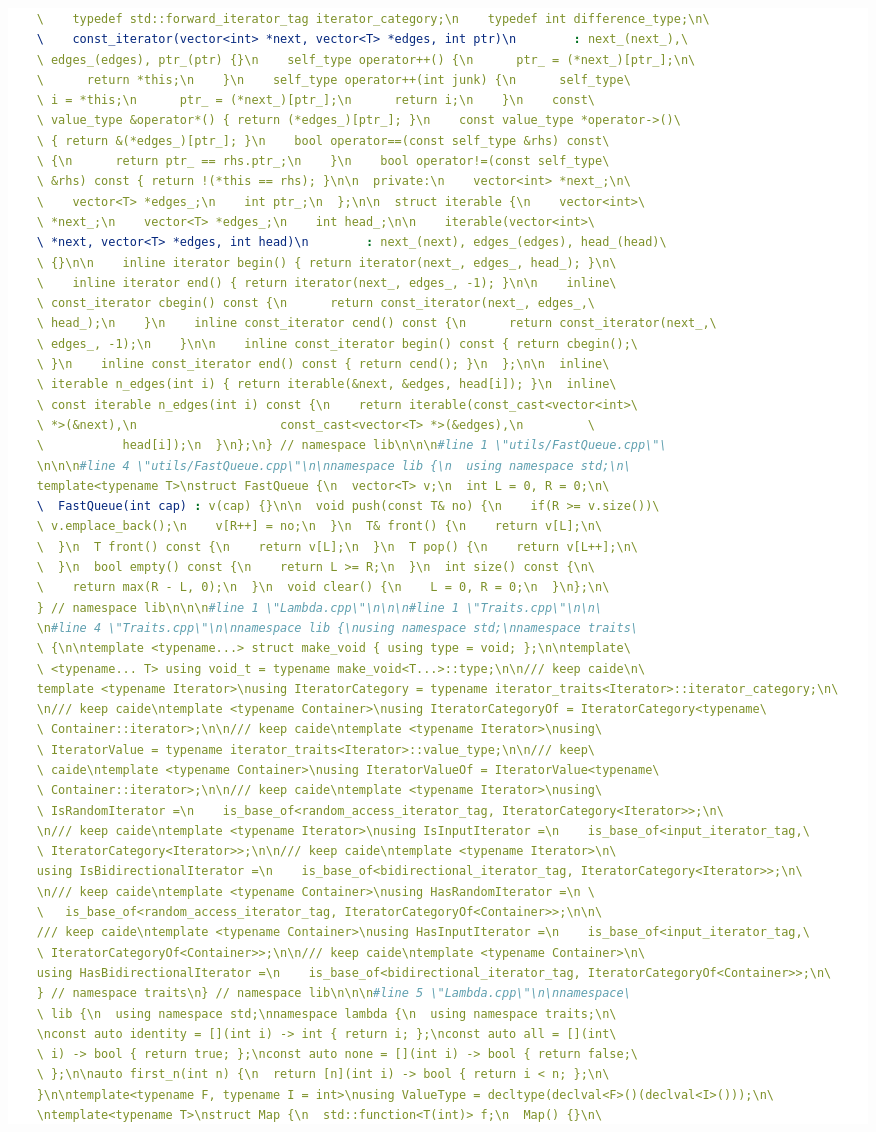 ```yaml
    \    typedef std::forward_iterator_tag iterator_category;\n    typedef int difference_type;\n\
    \    const_iterator(vector<int> *next, vector<T> *edges, int ptr)\n        : next_(next_),\
    \ edges_(edges), ptr_(ptr) {}\n    self_type operator++() {\n      ptr_ = (*next_)[ptr_];\n\
    \      return *this;\n    }\n    self_type operator++(int junk) {\n      self_type\
    \ i = *this;\n      ptr_ = (*next_)[ptr_];\n      return i;\n    }\n    const\
    \ value_type &operator*() { return (*edges_)[ptr_]; }\n    const value_type *operator->()\
    \ { return &(*edges_)[ptr_]; }\n    bool operator==(const self_type &rhs) const\
    \ {\n      return ptr_ == rhs.ptr_;\n    }\n    bool operator!=(const self_type\
    \ &rhs) const { return !(*this == rhs); }\n\n  private:\n    vector<int> *next_;\n\
    \    vector<T> *edges_;\n    int ptr_;\n  };\n\n  struct iterable {\n    vector<int>\
    \ *next_;\n    vector<T> *edges_;\n    int head_;\n\n    iterable(vector<int>\
    \ *next, vector<T> *edges, int head)\n        : next_(next), edges_(edges), head_(head)\
    \ {}\n\n    inline iterator begin() { return iterator(next_, edges_, head_); }\n\
    \    inline iterator end() { return iterator(next_, edges_, -1); }\n\n    inline\
    \ const_iterator cbegin() const {\n      return const_iterator(next_, edges_,\
    \ head_);\n    }\n    inline const_iterator cend() const {\n      return const_iterator(next_,\
    \ edges_, -1);\n    }\n\n    inline const_iterator begin() const { return cbegin();\
    \ }\n    inline const_iterator end() const { return cend(); }\n  };\n\n  inline\
    \ iterable n_edges(int i) { return iterable(&next, &edges, head[i]); }\n  inline\
    \ const iterable n_edges(int i) const {\n    return iterable(const_cast<vector<int>\
    \ *>(&next),\n                    const_cast<vector<T> *>(&edges),\n         \
    \           head[i]);\n  }\n};\n} // namespace lib\n\n\n#line 1 \"utils/FastQueue.cpp\"\
    \n\n\n#line 4 \"utils/FastQueue.cpp\"\n\nnamespace lib {\n  using namespace std;\n\
    template<typename T>\nstruct FastQueue {\n  vector<T> v;\n  int L = 0, R = 0;\n\
    \  FastQueue(int cap) : v(cap) {}\n\n  void push(const T& no) {\n    if(R >= v.size())\
    \ v.emplace_back();\n    v[R++] = no;\n  }\n  T& front() {\n    return v[L];\n\
    \  }\n  T front() const {\n    return v[L];\n  }\n  T pop() {\n    return v[L++];\n\
    \  }\n  bool empty() const {\n    return L >= R;\n  }\n  int size() const {\n\
    \    return max(R - L, 0);\n  }\n  void clear() {\n    L = 0, R = 0;\n  }\n};\n\
    } // namespace lib\n\n\n#line 1 \"Lambda.cpp\"\n\n\n#line 1 \"Traits.cpp\"\n\n\
    \n#line 4 \"Traits.cpp\"\n\nnamespace lib {\nusing namespace std;\nnamespace traits\
    \ {\n\ntemplate <typename...> struct make_void { using type = void; };\n\ntemplate\
    \ <typename... T> using void_t = typename make_void<T...>::type;\n\n/// keep caide\n\
    template <typename Iterator>\nusing IteratorCategory = typename iterator_traits<Iterator>::iterator_category;\n\
    \n/// keep caide\ntemplate <typename Container>\nusing IteratorCategoryOf = IteratorCategory<typename\
    \ Container::iterator>;\n\n/// keep caide\ntemplate <typename Iterator>\nusing\
    \ IteratorValue = typename iterator_traits<Iterator>::value_type;\n\n/// keep\
    \ caide\ntemplate <typename Container>\nusing IteratorValueOf = IteratorValue<typename\
    \ Container::iterator>;\n\n/// keep caide\ntemplate <typename Iterator>\nusing\
    \ IsRandomIterator =\n    is_base_of<random_access_iterator_tag, IteratorCategory<Iterator>>;\n\
    \n/// keep caide\ntemplate <typename Iterator>\nusing IsInputIterator =\n    is_base_of<input_iterator_tag,\
    \ IteratorCategory<Iterator>>;\n\n/// keep caide\ntemplate <typename Iterator>\n\
    using IsBidirectionalIterator =\n    is_base_of<bidirectional_iterator_tag, IteratorCategory<Iterator>>;\n\
    \n/// keep caide\ntemplate <typename Container>\nusing HasRandomIterator =\n \
    \   is_base_of<random_access_iterator_tag, IteratorCategoryOf<Container>>;\n\n\
    /// keep caide\ntemplate <typename Container>\nusing HasInputIterator =\n    is_base_of<input_iterator_tag,\
    \ IteratorCategoryOf<Container>>;\n\n/// keep caide\ntemplate <typename Container>\n\
    using HasBidirectionalIterator =\n    is_base_of<bidirectional_iterator_tag, IteratorCategoryOf<Container>>;\n\
    } // namespace traits\n} // namespace lib\n\n\n#line 5 \"Lambda.cpp\"\n\nnamespace\
    \ lib {\n  using namespace std;\nnamespace lambda {\n  using namespace traits;\n\
    \nconst auto identity = [](int i) -> int { return i; };\nconst auto all = [](int\
    \ i) -> bool { return true; };\nconst auto none = [](int i) -> bool { return false;\
    \ };\n\nauto first_n(int n) {\n  return [n](int i) -> bool { return i < n; };\n\
    }\n\ntemplate<typename F, typename I = int>\nusing ValueType = decltype(declval<F>()(declval<I>()));\n\
    \ntemplate<typename T>\nstruct Map {\n  std::function<T(int)> f;\n  Map() {}\n\
```